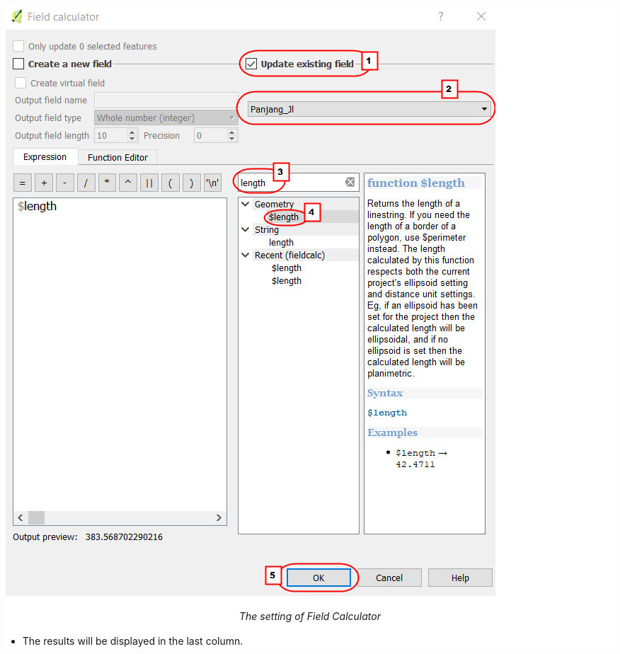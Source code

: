 ![The setting of Field Calculator](/en/images/06-OSM-Field-Survey-Manager-Guidelines/09-Perhitungan-Kuantitas-Data-Menggunakan-Plugin-Group-Stats/0919_fieldpj.png)
<p align="center"><i>The setting of Field Calculator</i><p align="center">

*   The results will be displayed in the last column.
